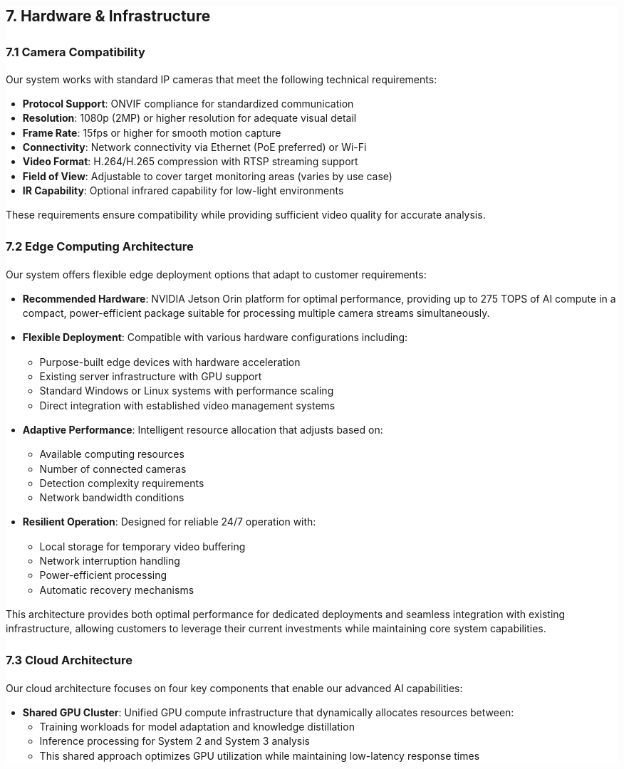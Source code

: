 ## 7. Hardware & Infrastructure

### 7.1 Camera Compatibility

Our system works with standard IP cameras that meet the following technical requirements:

- **Protocol Support**: ONVIF compliance for standardized communication
- **Resolution**: 1080p (2MP) or higher resolution for adequate visual detail
- **Frame Rate**: 15fps or higher for smooth motion capture
- **Connectivity**: Network connectivity via Ethernet (PoE preferred) or Wi-Fi
- **Video Format**: H.264/H.265 compression with RTSP streaming support
- **Field of View**: Adjustable to cover target monitoring areas (varies by use case)
- **IR Capability**: Optional infrared capability for low-light environments

These requirements ensure compatibility while providing sufficient video quality for accurate analysis.

### 7.2 Edge Computing Architecture

Our system offers flexible edge deployment options that adapt to customer requirements:

- **Recommended Hardware**: NVIDIA Jetson Orin platform for optimal performance, providing up to 275 TOPS of AI compute in a compact, power-efficient package suitable for processing multiple camera streams simultaneously.

- **Flexible Deployment**: Compatible with various hardware configurations including:
  - Purpose-built edge devices with hardware acceleration
  - Existing server infrastructure with GPU support
  - Standard Windows or Linux systems with performance scaling
  - Direct integration with established video management systems

- **Adaptive Performance**: Intelligent resource allocation that adjusts based on:
  - Available computing resources
  - Number of connected cameras
  - Detection complexity requirements
  - Network bandwidth conditions

- **Resilient Operation**: Designed for reliable 24/7 operation with:
  - Local storage for temporary video buffering
  - Network interruption handling
  - Power-efficient processing
  - Automatic recovery mechanisms

This architecture provides both optimal performance for dedicated deployments and seamless integration with existing infrastructure, allowing customers to leverage their current investments while maintaining core system capabilities.

### 7.3 Cloud Architecture

Our cloud architecture focuses on four key components that enable our advanced AI capabilities:

- **Shared GPU Cluster**: Unified GPU compute infrastructure that dynamically allocates resources between:
  - Training workloads for model adaptation and knowledge distillation
  - Inference processing for System 2 and System 3 analysis
  - This shared approach optimizes GPU utilization while maintaining low-latency response times
